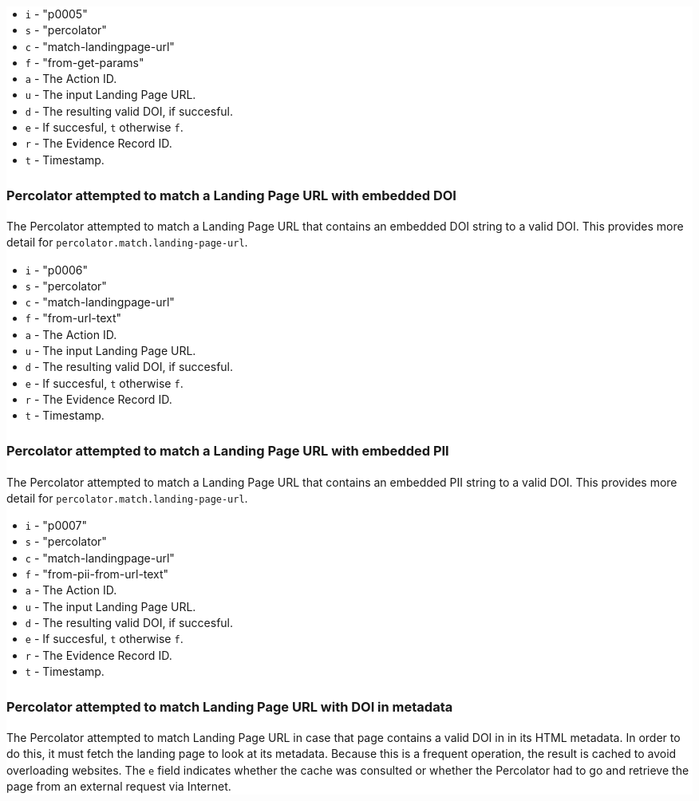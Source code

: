  - `i` - "p0005"
 - `s` - "percolator"
 - `c` - "match-landingpage-url"
 - `f` - "from-get-params"
 - `a` - The Action ID.
 - `u` - The input Landing Page URL.
 - `d` - The resulting valid DOI, if succesful.
 - `e` - If succesful, `t` otherwise `f`.
 - `r` - The Evidence Record ID.
 - `t` - Timestamp.
 
### Percolator attempted to match a Landing Page URL with embedded DOI

The Percolator attempted to match a Landing Page URL that contains an embedded DOI string to a valid DOI. This provides more detail for `percolator.match.landing-page-url`.

 - `i` - "p0006"
 - `s` - "percolator"
 - `c` - "match-landingpage-url"
 - `f` - "from-url-text"
 - `a` - The Action ID.
 - `u` - The input Landing Page URL.
 - `d` - The resulting valid DOI, if succesful.
 - `e` - If succesful, `t` otherwise `f`.
 - `r` - The Evidence Record ID.
 - `t` - Timestamp.
 
### Percolator attempted to match a Landing Page URL with embedded PII

The Percolator attempted to match a Landing Page URL that contains an embedded PII string to a valid DOI. This provides more detail for `percolator.match.landing-page-url`.

 - `i` - "p0007"
 - `s` - "percolator"
 - `c` - "match-landingpage-url"
 - `f` - "from-pii-from-url-text"
 - `a` - The Action ID.
 - `u` - The input Landing Page URL.
 - `d` - The resulting valid DOI, if succesful.
 - `e` - If succesful, `t` otherwise `f`.
 - `r` - The Evidence Record ID.
 - `t` - Timestamp.
 
### Percolator attempted to match Landing Page URL with DOI in metadata

The Percolator attempted to match Landing Page URL in case that page contains a valid DOI in in its HTML metadata. In order to do this, it must fetch the landing page to look at its metadata. Because this is a frequent operation, the result is cached to avoid overloading websites. The `e` field indicates whether the cache was consulted or whether the Percolator had to go and retrieve the page from an external request via Internet.
